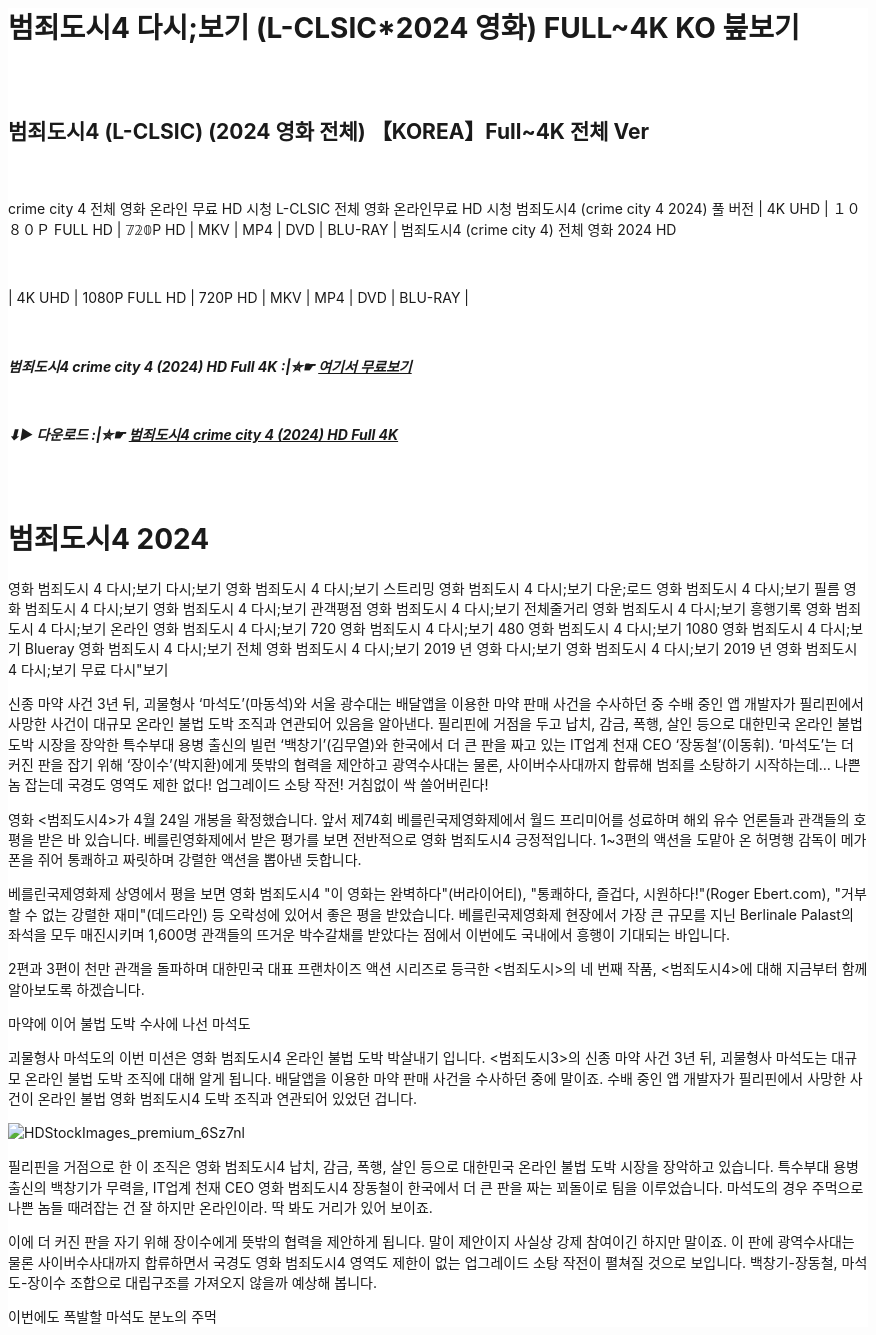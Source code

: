 <h1>범죄도시4 다시;보기 (L-CLSIC*2024 영화) FULL~4K KO 붚보기</h1>
<br>
<h2>범죄도시4 (L-CLSIC) (2024 영화 전체) 【KOREA】Full~4K 전체 Ver</h2>
<br>
<p>crime city 4 전체 영화 온라인 무료 HD 시청 L-CLSIC 전체 영화 온라인무료 HD 시청 범죄도시4 (crime city 4 2024) 풀 버전 | 4K UHD | １０８０Ｐ FULL HD | 𝟟𝟚𝟘P HD | MKV | MP4 | DVD | BLU-RAY | 범죄도시4 (crime city 4) 전체 영화 2024 HD</p>
<br>
<p>| 4K UHD | 1080P FULL HD | 720P HD | MKV | MP4 | DVD | BLU-RAY |</p>
<br>
<p><b><I>범죄도시4 crime city 4 (2024) HD Full 4K :|✮☛ <a href="https://t.co/I9G0alpEig" rel="noopener">여기서 무료보기 </a></I></b></p>
<br>
<p><b><I>⬇▶️ 다운로드 :|✮☛ <a href="https://t.co/I9G0alpEig" rel="noopener">범죄도시4 crime city 4 (2024) HD Full 4K</a></I></b></p>
<br>
<h1>범죄도시4 2024</h1>


 

영화 범죄도시 4 다시;보기 다시;보기 영화 범죄도시 4 다시;보기 스트리밍 영화 범죄도시 4 다시;보기 다운;로드 영화 범죄도시 4 다시;보기 필름 영화 범죄도시 4 다시;보기 영화 범죄도시 4 다시;보기 관객평점 영화 범죄도시 4 다시;보기 전체줄거리 영화 범죄도시 4 다시;보기 흥행기록 영화 범죄도시 4 다시;보기 온라인 영화 범죄도시 4 다시;보기 720 영화 범죄도시 4 다시;보기 480 영화 범죄도시 4 다시;보기 1080 영화 범죄도시 4 다시;보기 Blueray 영화 범죄도시 4 다시;보기 전체 영화 범죄도시 4 다시;보기 2019 년 영화 다시;보기 영화 범죄도시 4 다시;보기 2019 년 영화 범죄도시 4 다시;보기 무료 다시"보기

 

신종 마약 사건 3년 뒤, 괴물형사 ‘마석도’(마동석)와 서울 광수대는 배달앱을 이용한 마약 판매 사건을 수사하던 중 수배 중인 앱 개발자가 필리핀에서 사망한 사건이 대규모 온라인 불법 도박 조직과 연관되어 있음을 알아낸다. 필리핀에 거점을 두고 납치, 감금, 폭행, 살인 등으로 대한민국 온라인 불법 도박 시장을 장악한 특수부대 용병 출신의 빌런 ‘백창기’(김무열)와 한국에서 더 큰 판을 짜고 있는 IT업계 천재 CEO ‘장동철’(이동휘). ‘마석도’는 더 커진 판을 잡기 위해 ‘장이수’(박지환)에게 뜻밖의 협력을 제안하고 광역수사대는 물론, 사이버수사대까지 합류해 범죄를 소탕하기 시작하는데… 나쁜 놈 잡는데 국경도 영역도 제한 없다! 업그레이드 소탕 작전! 거침없이 싹 쓸어버린다!

영화 <범죄도시4>가 4월 24일 개봉을 확정했습니다. 앞서 제74회 베를린국제영화제에서 월드 프리미어를 성료하며 해외 유수 언론들과 관객들의 호평을 받은 바 있습니다. 베를린영화제에서 받은 평가를 보면 전반적으로  영화 범죄도시4 긍정적입니다. 1~3편의 액션을 도맡아 온 허명행 감독이 메가폰을 쥐어 통쾌하고 짜릿하며 강렬한 액션을 뽑아낸 듯합니다.  

베를린국제영화제 상영에서 평을 보면 영화 범죄도시4 "이 영화는 완벽하다"(버라이어티), "통쾌하다, 즐겁다, 시원하다!"(Roger Ebert.com), "거부할 수 없는 강렬한 재미"(데드라인) 등 오락성에 있어서 좋은 평을 받았습니다. 베를린국제영화제 현장에서 가장 큰 규모를 지닌 Berlinale Palast의 좌석을 모두 매진시키며 1,600명 관객들의 뜨거운 박수갈채를 받았다는 점에서 이번에도 국내에서 흥행이 기대되는 바입니다.

2편과 3편이 천만 관객을 돌파하며 대한민국 대표 프랜차이즈 액션 시리즈로 등극한 <범죄도시>의 네 번째 작품, <범죄도시4>에 대해 지금부터 함께 알아보도록 하겠습니다.

마약에 이어 불법 도박 수사에 나선 마석도

괴물형사 마석도의 이번 미션은  영화 범죄도시4 온라인 불법 도박 박살내기 입니다. <범죄도시3>의 신종 마약 사건 3년 뒤, 괴물형사 마석도는 대규모 온라인 불법 도박 조직에 대해 알게 됩니다. 배달앱을 이용한 마약 판매 사건을 수사하던 중에 말이죠. 수배 중인 앱 개발자가 필리핀에서 사망한 사건이 온라인 불법  영화 범죄도시4 도박 조직과 연관되어 있었던 겁니다.

<img src="https://image.tmdb.org/t/p/original/vMQVrRXiZrYSVU9cAOOiwgxhe65.jpg" alt="HDStockImages_premium_6Sz7nl" style="max-width: 100%;">​

필리핀을 거점으로 한 이 조직은  영화 범죄도시4 납치, 감금, 폭행, 살인 등으로 대한민국 온라인 불법 도박 시장을 장악하고 있습니다. 특수부대 용병 출신의 백창기가 무력을, IT업계 천재 CEO  영화 범죄도시4 장동철이 한국에서 더 큰 판을 짜는 꾀돌이로 팀을 이루었습니다. 마석도의 경우 주먹으로 나쁜 놈들 때려잡는 건 잘 하지만 온라인이라. 딱 봐도 거리가 있어 보이죠.

이에 더 커진 판을 자기 위해 장이수에게 뜻밖의 협력을 제안하게 됩니다. 말이 제안이지 사실상 강제 참여이긴 하지만 말이죠. 이 판에 광역수사대는 물론 사이버수사대까지 합류하면서 국경도  영화 범죄도시4 영역도 제한이 없는 업그레이드 소탕 작전이 펼쳐질 것으로 보입니다. 백창기-장동철, 마석도-장이수 조합으로 대립구조를 가져오지 않을까 예상해 봅니다.

이번에도 폭발할 마석도 분노의 주먹
